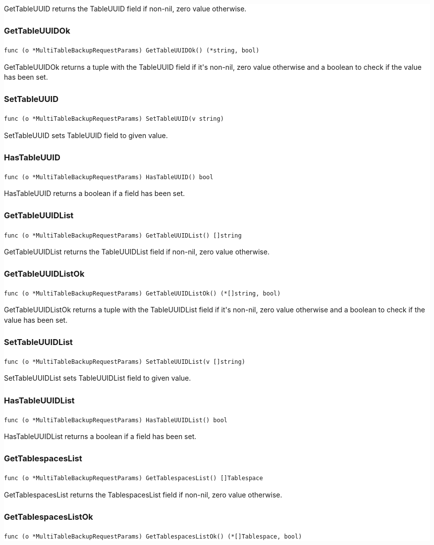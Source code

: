GetTableUUID returns the TableUUID field if non-nil, zero value otherwise.

### GetTableUUIDOk

`func (o *MultiTableBackupRequestParams) GetTableUUIDOk() (*string, bool)`

GetTableUUIDOk returns a tuple with the TableUUID field if it's non-nil, zero value otherwise
and a boolean to check if the value has been set.

### SetTableUUID

`func (o *MultiTableBackupRequestParams) SetTableUUID(v string)`

SetTableUUID sets TableUUID field to given value.

### HasTableUUID

`func (o *MultiTableBackupRequestParams) HasTableUUID() bool`

HasTableUUID returns a boolean if a field has been set.

### GetTableUUIDList

`func (o *MultiTableBackupRequestParams) GetTableUUIDList() []string`

GetTableUUIDList returns the TableUUIDList field if non-nil, zero value otherwise.

### GetTableUUIDListOk

`func (o *MultiTableBackupRequestParams) GetTableUUIDListOk() (*[]string, bool)`

GetTableUUIDListOk returns a tuple with the TableUUIDList field if it's non-nil, zero value otherwise
and a boolean to check if the value has been set.

### SetTableUUIDList

`func (o *MultiTableBackupRequestParams) SetTableUUIDList(v []string)`

SetTableUUIDList sets TableUUIDList field to given value.

### HasTableUUIDList

`func (o *MultiTableBackupRequestParams) HasTableUUIDList() bool`

HasTableUUIDList returns a boolean if a field has been set.

### GetTablespacesList

`func (o *MultiTableBackupRequestParams) GetTablespacesList() []Tablespace`

GetTablespacesList returns the TablespacesList field if non-nil, zero value otherwise.

### GetTablespacesListOk

`func (o *MultiTableBackupRequestParams) GetTablespacesListOk() (*[]Tablespace, bool)`
